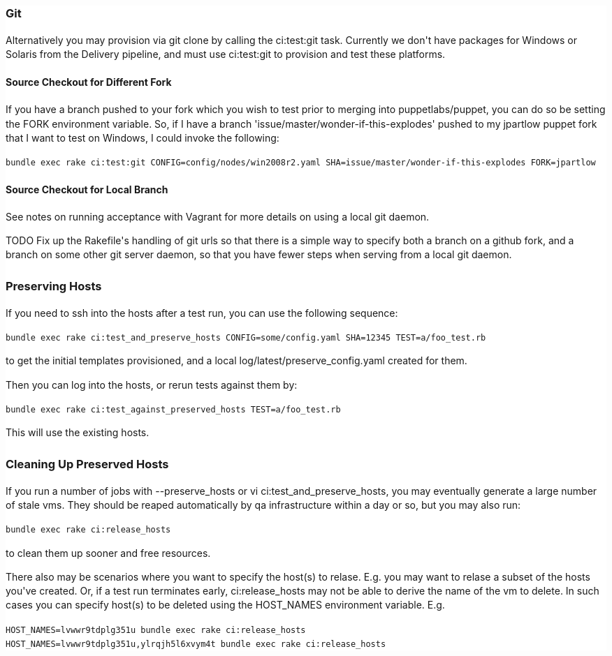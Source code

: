 ### Git

Alternatively you may provision via git clone by calling the ci:test:git task.  Currently we don't have packages for Windows or Solaris from the Delivery pipeline, and must use ci:test:git to provision and test these platforms.

#### Source Checkout for Different Fork

If you have a branch pushed to your fork which you wish to test prior to merging into puppetlabs/puppet, you can do so be setting the FORK environment variable.  So, if I have a branch 'issue/master/wonder-if-this-explodes' pushed to my jpartlow puppet fork that I want to test on Windows, I could invoke the following:

```sh
bundle exec rake ci:test:git CONFIG=config/nodes/win2008r2.yaml SHA=issue/master/wonder-if-this-explodes FORK=jpartlow
```

#### Source Checkout for Local Branch

See notes on running acceptance with Vagrant for more details on using a local git daemon.

TODO Fix up the Rakefile's handling of git urls so that there is a simple way to specify both a branch on a github fork, and a branch on some other git server daemon, so that you have fewer steps when serving from a local git daemon.

### Preserving Hosts

If you need to ssh into the hosts after a test run, you can use the following sequence:

    bundle exec rake ci:test_and_preserve_hosts CONFIG=some/config.yaml SHA=12345 TEST=a/foo_test.rb

to get the initial templates provisioned, and a local log/latest/preserve_config.yaml created for them.

Then you can log into the hosts, or rerun tests against them by:

    bundle exec rake ci:test_against_preserved_hosts TEST=a/foo_test.rb

This will use the existing hosts.

### Cleaning Up Preserved Hosts

If you run a number of jobs with --preserve_hosts or vi ci:test_and_preserve_hosts, you may eventually generate a large number of stale vms.  They should be reaped automatically by qa infrastructure within a day or so, but you may also run:

    bundle exec rake ci:release_hosts

to clean them up sooner and free resources.

There also may be scenarios where you want to specify the host(s) to relase. E.g. you may want to relase a subset of the hosts you've created. Or, if a test run terminates early, ci:release_hosts may not be able to derive the name of the vm to delete. In such cases you can specify host(s) to be deleted using the HOST_NAMES environment variable. E.g.

    HOST_NAMES=lvwwr9tdplg351u bundle exec rake ci:release_hosts
    HOST_NAMES=lvwwr9tdplg351u,ylrqjh5l6xvym4t bundle exec rake ci:release_hosts
